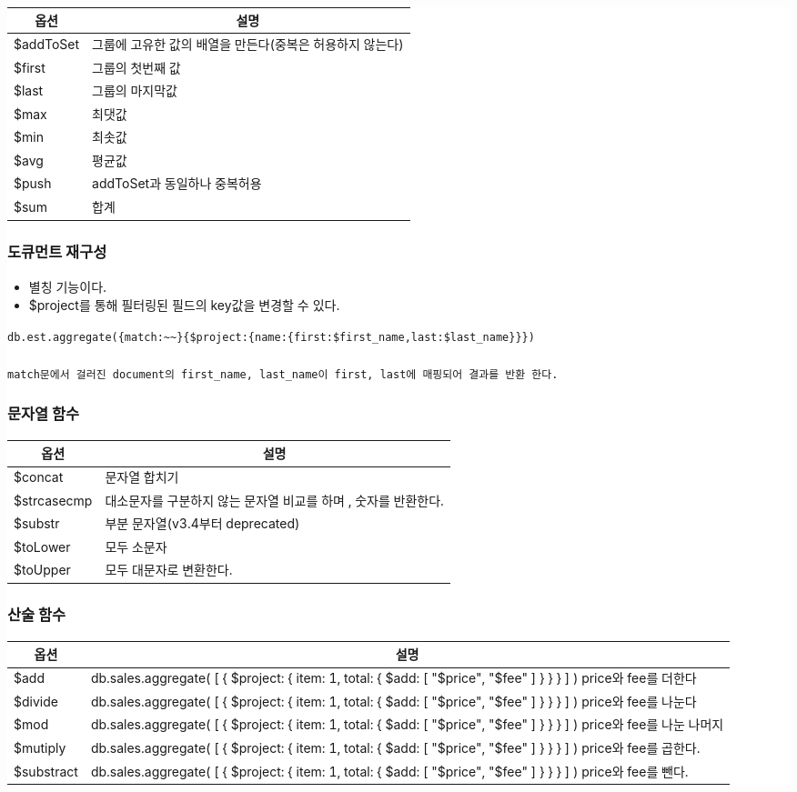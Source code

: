 | 옵션      | 설명                                                     |
| --------- | -------------------------------------------------------- |
| $addToSet | 그룹에 고유한 값의 배열을 만든다(중복은 허용하지 않는다) |
| $first    | 그룹의 첫번째 값                                         |
| $last     | 그룹의 마지막값                                          |
| $max      | 최댓값                                                   |
| $min      | 최솟값                                                   |
| $avg      | 평균값                                                   |
| $push     | addToSet과 동일하나 중복허용                             |
| $sum      | 합계                                                     |

### 도큐먼트 재구성

- 별칭 기능이다.
- $project를 통해 필터링된 필드의 key값을 변경할 수 있다.

```
db.est.aggregate({match:~~}{$project:{name:{first:$first_name,last:$last_name}}})

match문에서 걸러진 document의 first_name, last_name이 first, last에 매핑되어 결과를 반환 한다.
```

### 문자열 함수

| 옵션        | 설명                                                         |
| ----------- | ------------------------------------------------------------ |
| $concat     | 문자열 합치기                                                |
| $strcasecmp | 대소문자를 구분하지 않는 문자열 비교를 하며 , 숫자를 반환한다. |
| $substr     | 부분 문자열(v3.4부터 deprecated)                             |
| $toLower    | 모두 소문자                                                  |
| $toUpper    | 모두 대문자로 변환한다.                                      |

### 산술 함수

| 옵션       | 설명                                                         |
| ---------- | ------------------------------------------------------------ |
| $add       | db.sales.aggregate(    [      { $project: { item: 1, total: { $add: [ "$price", "$fee" ] } } }    ] )  price와 fee를 더한다 |
| $divide    | db.sales.aggregate(    [      { $project: { item: 1, total: { $add: [ "$price", "$fee" ] } } }    ] )  price와 fee를 나눈다 |
| $mod       | db.sales.aggregate(    [      { $project: { item: 1, total: { $add: [ "$price", "$fee" ] } } }    ] )  price와 fee를 나눈 나머지 |
| $mutiply   | db.sales.aggregate(    [      { $project: { item: 1, total: { $add: [ "$price", "$fee" ] } } }    ] )  price와 fee를 곱한다. |
| $substract | db.sales.aggregate(    [      { $project: { item: 1, total: { $add: [ "$price", "$fee" ] } } }    ] )  price와 fee를 뺀다. |
